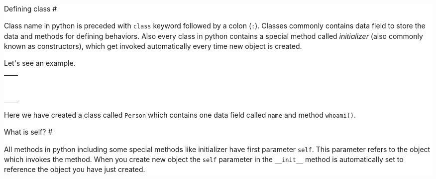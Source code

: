 <span class="text-4505230f--HeadingH700-04e1a2a3--textContentFamily-49a318e1"><span data-key="fb90fd07c18b462e8717a8b66c21296c"><span data-offset-key="fb90fd07c18b462e8717a8b66c21296c:0">Defining class </span></span><span class="link-faf6c434--brokenLink-c2106926"><span data-key="0fb9899a538443c091e60453df0ad317"><span data-offset-key="0fb9899a538443c091e60453df0ad317:0">\#</span></span></span><span data-key="f22e06c2b4284e2eaa66f24f4b7a096e"><span data-offset-key="f22e06c2b4284e2eaa66f24f4b7a096e:0"><span data-slate-zero-width="z">​</span></span></span></span>

<span class="text-4505230f--TextH400-3033861f--textContentFamily-49a318e1"><span data-key="d44e9966cd644a218cef836ee510d15e"><span data-offset-key="d44e9966cd644a218cef836ee510d15e:0">Class name in python is preceded with </span><span data-offset-key="d44e9966cd644a218cef836ee510d15e:1">`class`</span><span data-offset-key="d44e9966cd644a218cef836ee510d15e:2"> keyword followed by a colon (</span><span data-offset-key="d44e9966cd644a218cef836ee510d15e:3">`:`</span><span data-offset-key="d44e9966cd644a218cef836ee510d15e:4">). Classes commonly contains data field to store the data and methods for defining behaviors. Also every class in python contains a special method called </span><span data-offset-key="d44e9966cd644a218cef836ee510d15e:5">_initializer_</span><span data-offset-key="d44e9966cd644a218cef836ee510d15e:6"> (also commonly known as constructors), which get invoked automatically every time new object is created.</span></span></span>

<span class="text-4505230f--TextH400-3033861f--textContentFamily-49a318e1"><span data-key="ed3358ed1564427ca34c9303d1268001"><span data-offset-key="ed3358ed1564427ca34c9303d1268001:0">Let's see an example.</span></span></span>

<table><colgroup><col style="width: 50%" /><col style="width: 50%" /></colgroup><tbody><tr class="odd"><td style="text-align: left;"><p><span class="text-4505230f--UIH400-4e41e82a--textContentFamily-49a318e1"><span data-key="a9563fd0e2504921b95aaa4cf0414da9"><span data-offset-key="a9563fd0e2504921b95aaa4cf0414da9:0"><span data-slate-zero-width="n">​</span></span></span></span></p></td><td style="text-align: left;"><p><span class="text-4505230f--UIH400-4e41e82a--textContentFamily-49a318e1"><span data-key="e52f4f67b4b0493fbe934f56a5773b89"><span data-offset-key="e52f4f67b4b0493fbe934f56a5773b89:0"><span data-slate-zero-width="n">​</span></span></span></span></p></td></tr></tbody></table>

<span class="text-4505230f--TextH400-3033861f--textContentFamily-49a318e1"><span data-key="27aabb3119024b43b6c710270977ae64"><span data-offset-key="27aabb3119024b43b6c710270977ae64:0">Here we have created a class called </span><span data-offset-key="27aabb3119024b43b6c710270977ae64:1">`Person`</span><span data-offset-key="27aabb3119024b43b6c710270977ae64:2"> which contains one data field called </span><span data-offset-key="27aabb3119024b43b6c710270977ae64:3">`name`</span><span data-offset-key="27aabb3119024b43b6c710270977ae64:4"> and method </span><span data-offset-key="27aabb3119024b43b6c710270977ae64:5">`whoami()`</span><span data-offset-key="27aabb3119024b43b6c710270977ae64:6">.</span></span></span>

<span class="text-4505230f--HeadingH700-04e1a2a3--textContentFamily-49a318e1"><span data-key="0c9570555521493bb536d87cc84fd2c4"><span data-offset-key="0c9570555521493bb536d87cc84fd2c4:0">What is self? </span></span><span class="link-faf6c434--brokenLink-c2106926"><span data-key="40620ddab3a44bfdaa5ce74fc224aa92"><span data-offset-key="40620ddab3a44bfdaa5ce74fc224aa92:0">\#</span></span></span><span data-key="2ffc300f5a24406ead8bf349d68a04ae"><span data-offset-key="2ffc300f5a24406ead8bf349d68a04ae:0"><span data-slate-zero-width="z">​</span></span></span></span>

<span class="text-4505230f--TextH400-3033861f--textContentFamily-49a318e1"><span data-key="9729a5daf7b04b88b5c2b6a5cf120228"><span data-offset-key="9729a5daf7b04b88b5c2b6a5cf120228:0">All methods in python including some special methods like initializer have first parameter </span><span data-offset-key="9729a5daf7b04b88b5c2b6a5cf120228:1">`self`</span><span data-offset-key="9729a5daf7b04b88b5c2b6a5cf120228:2">. This parameter refers to the object which invokes the method. When you create new object the </span><span data-offset-key="9729a5daf7b04b88b5c2b6a5cf120228:3">`self`</span><span data-offset-key="9729a5daf7b04b88b5c2b6a5cf120228:4"> parameter in the </span><span data-offset-key="9729a5daf7b04b88b5c2b6a5cf120228:5">`__init__`</span><span data-offset-key="9729a5daf7b04b88b5c2b6a5cf120228:6"> method is automatically set to reference the object you have just created.</span></span></span>

